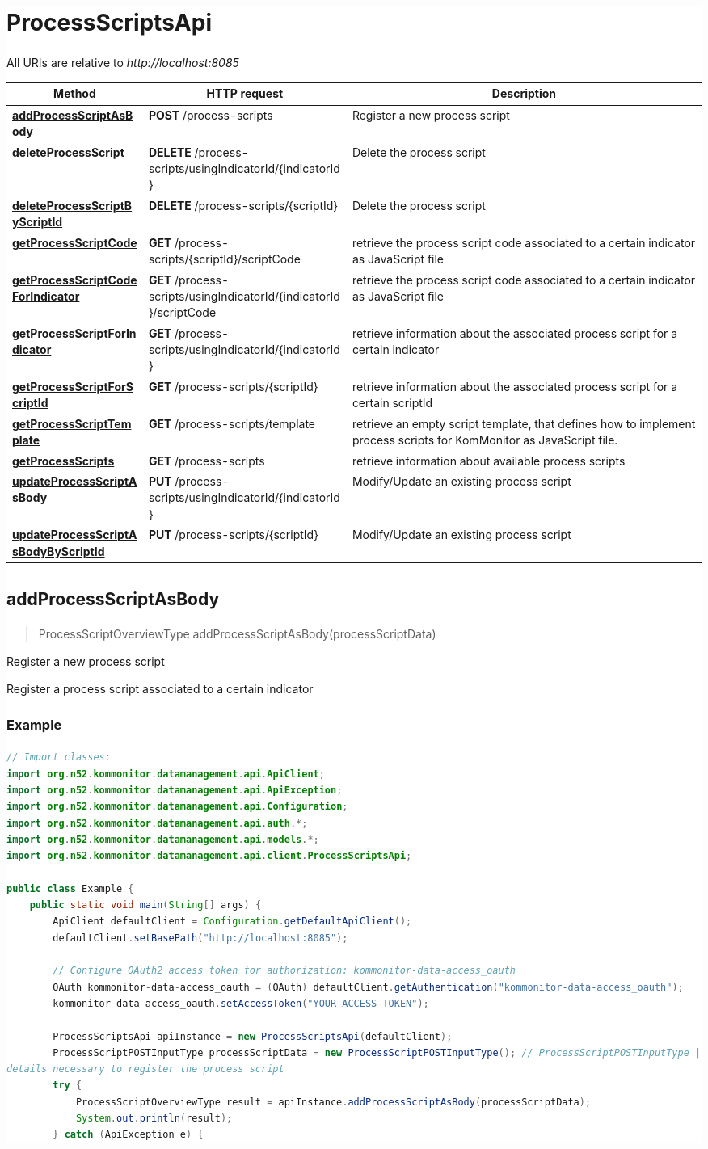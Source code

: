 # ProcessScriptsApi

All URIs are relative to *http://localhost:8085*

| Method | HTTP request | Description |
|------------- | ------------- | -------------|
| [**addProcessScriptAsBody**](ProcessScriptsApi.md#addProcessScriptAsBody) | **POST** /process-scripts | Register a new process script |
| [**deleteProcessScript**](ProcessScriptsApi.md#deleteProcessScript) | **DELETE** /process-scripts/usingIndicatorId/{indicatorId} | Delete the process script |
| [**deleteProcessScriptByScriptId**](ProcessScriptsApi.md#deleteProcessScriptByScriptId) | **DELETE** /process-scripts/{scriptId} | Delete the process script |
| [**getProcessScriptCode**](ProcessScriptsApi.md#getProcessScriptCode) | **GET** /process-scripts/{scriptId}/scriptCode | retrieve the process script code associated to a certain indicator as JavaScript file |
| [**getProcessScriptCodeForIndicator**](ProcessScriptsApi.md#getProcessScriptCodeForIndicator) | **GET** /process-scripts/usingIndicatorId/{indicatorId}/scriptCode | retrieve the process script code associated to a certain indicator as JavaScript file |
| [**getProcessScriptForIndicator**](ProcessScriptsApi.md#getProcessScriptForIndicator) | **GET** /process-scripts/usingIndicatorId/{indicatorId} | retrieve information about the associated process script for a certain indicator |
| [**getProcessScriptForScriptId**](ProcessScriptsApi.md#getProcessScriptForScriptId) | **GET** /process-scripts/{scriptId} | retrieve information about the associated process script for a certain scriptId |
| [**getProcessScriptTemplate**](ProcessScriptsApi.md#getProcessScriptTemplate) | **GET** /process-scripts/template | retrieve an empty script template, that defines how to implement process scripts for KomMonitor as JavaScript file. |
| [**getProcessScripts**](ProcessScriptsApi.md#getProcessScripts) | **GET** /process-scripts | retrieve information about available process scripts |
| [**updateProcessScriptAsBody**](ProcessScriptsApi.md#updateProcessScriptAsBody) | **PUT** /process-scripts/usingIndicatorId/{indicatorId} | Modify/Update an existing process script |
| [**updateProcessScriptAsBodyByScriptId**](ProcessScriptsApi.md#updateProcessScriptAsBodyByScriptId) | **PUT** /process-scripts/{scriptId} | Modify/Update an existing process script |



## addProcessScriptAsBody

> ProcessScriptOverviewType addProcessScriptAsBody(processScriptData)

Register a new process script

Register a process script associated to a certain indicator

### Example

```java
// Import classes:
import org.n52.kommonitor.datamanagement.api.ApiClient;
import org.n52.kommonitor.datamanagement.api.ApiException;
import org.n52.kommonitor.datamanagement.api.Configuration;
import org.n52.kommonitor.datamanagement.api.auth.*;
import org.n52.kommonitor.datamanagement.api.models.*;
import org.n52.kommonitor.datamanagement.api.client.ProcessScriptsApi;

public class Example {
    public static void main(String[] args) {
        ApiClient defaultClient = Configuration.getDefaultApiClient();
        defaultClient.setBasePath("http://localhost:8085");
        
        // Configure OAuth2 access token for authorization: kommonitor-data-access_oauth
        OAuth kommonitor-data-access_oauth = (OAuth) defaultClient.getAuthentication("kommonitor-data-access_oauth");
        kommonitor-data-access_oauth.setAccessToken("YOUR ACCESS TOKEN");

        ProcessScriptsApi apiInstance = new ProcessScriptsApi(defaultClient);
        ProcessScriptPOSTInputType processScriptData = new ProcessScriptPOSTInputType(); // ProcessScriptPOSTInputType | details necessary to register the process script
        try {
            ProcessScriptOverviewType result = apiInstance.addProcessScriptAsBody(processScriptData);
            System.out.println(result);
        } catch (ApiException e) {
```
